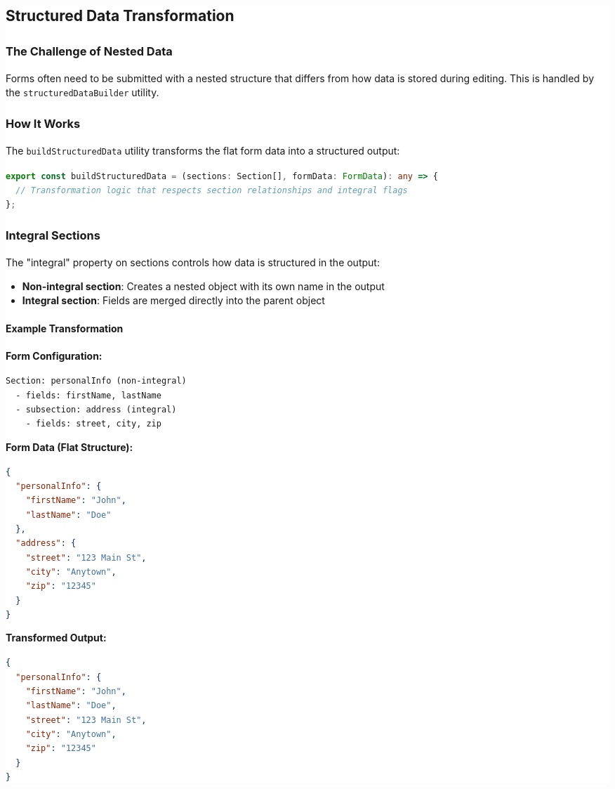 ## Structured Data Transformation

### The Challenge of Nested Data

Forms often need to be submitted with a nested structure that differs from how data is stored during editing. This is handled by the `structuredDataBuilder` utility.

### How It Works

The `buildStructuredData` utility transforms the flat form data into a structured output:

```typescript
export const buildStructuredData = (sections: Section[], formData: FormData): any => {
  // Transformation logic that respects section relationships and integral flags
};
```

### Integral Sections

The "integral" property on sections controls how data is structured in the output:

- **Non-integral section**: Creates a nested object with its own name in the output
- **Integral section**: Fields are merged directly into the parent object

#### Example Transformation

**Form Configuration:**
```
Section: personalInfo (non-integral)
  - fields: firstName, lastName
  - subsection: address (integral)
    - fields: street, city, zip
```

**Form Data (Flat Structure):**
```json
{
  "personalInfo": {
    "firstName": "John",
    "lastName": "Doe"
  },
  "address": {
    "street": "123 Main St",
    "city": "Anytown",
    "zip": "12345"
  }
}
```

**Transformed Output:**
```json
{
  "personalInfo": {
    "firstName": "John",
    "lastName": "Doe",
    "street": "123 Main St",
    "city": "Anytown",
    "zip": "12345"
  }
}
```
